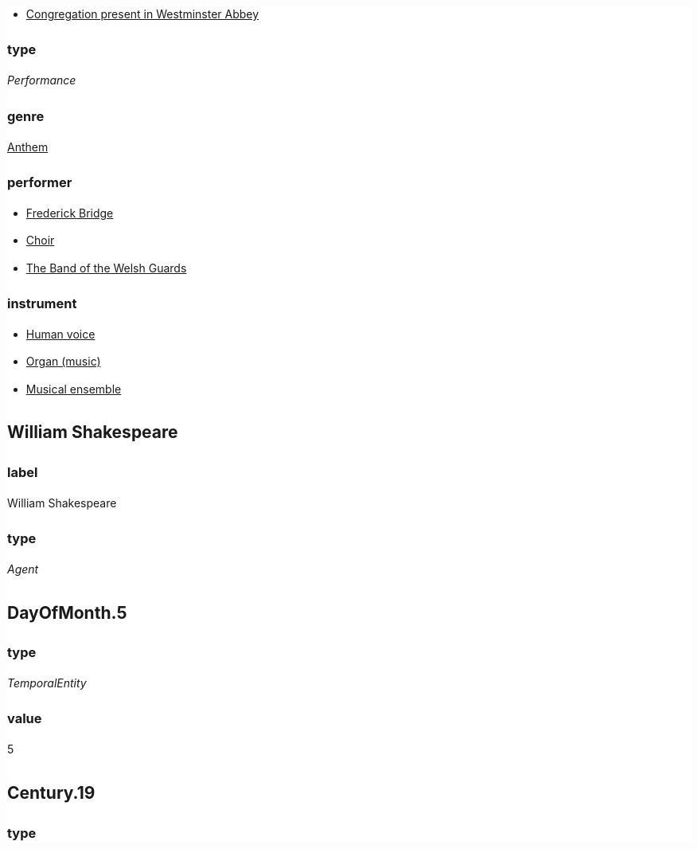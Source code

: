  - [Congregation present in Westminster Abbey](#Congregation-present-in-Westminster-Abbey)

### type


*Performance*

### genre


[Anthem](#Anthem)

### performer

 - [Frederick Bridge](#Frederick-Bridge)

 - [Choir](#Choir)

 - [The Band of the Welsh Guards](#The-Band-of-the-Welsh-Guards)

### instrument

 - [Human voice](#Human-voice)

 - [Organ (music)](#Organ-(music))

 - [Musical ensemble](#Musical-ensemble)

## William Shakespeare

### label


William Shakespeare

### type


*Agent*

## DayOfMonth.5

### type


*TemporalEntity*

### value


5

## Century.19

### type
